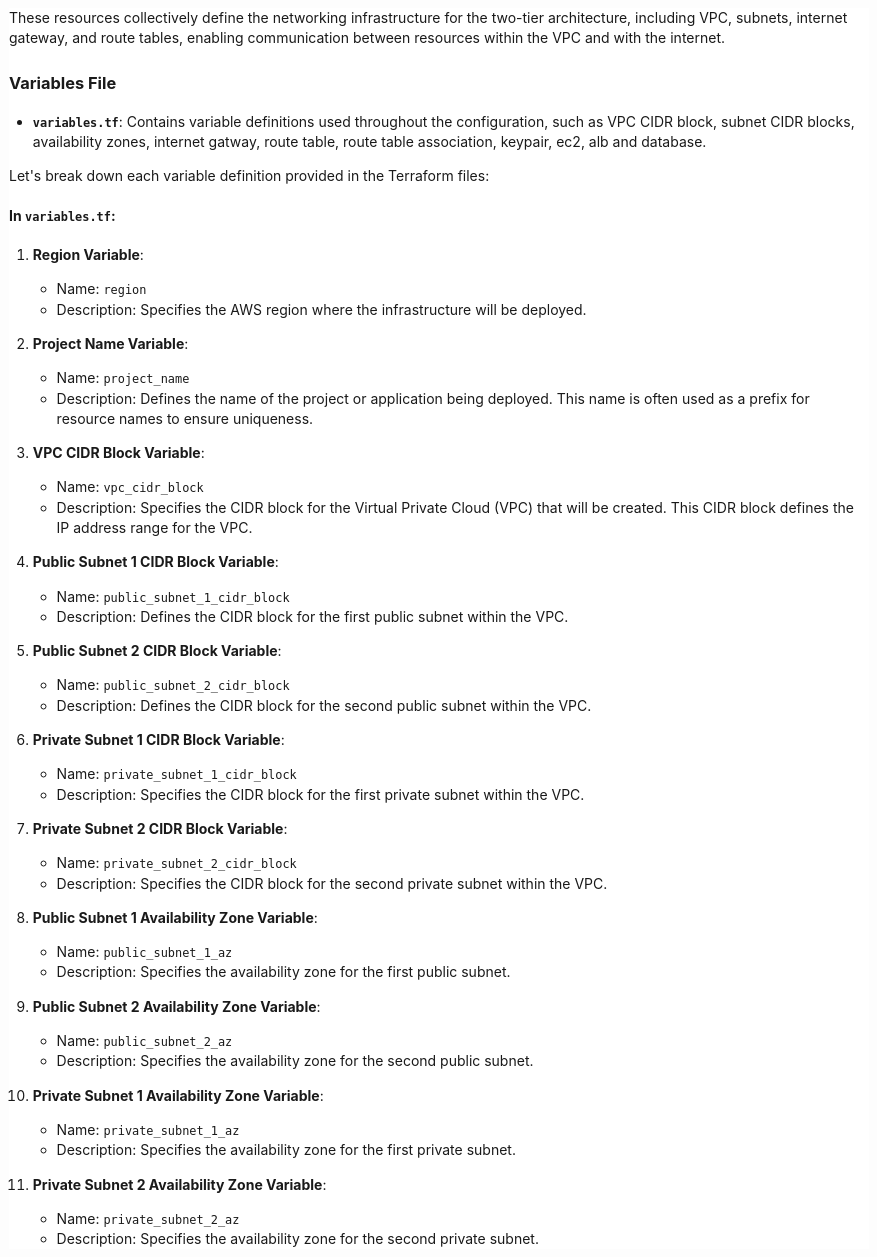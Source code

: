 These resources collectively define the networking infrastructure for the two-tier architecture, including VPC, subnets, internet gateway, and route tables, enabling communication between resources within the VPC and with the internet.  

### Variables File

- **`variables.tf`**: Contains variable definitions used throughout the configuration, such as VPC CIDR block, subnet CIDR blocks, availability zones, internet gatway, route table, route table association, keypair, ec2, alb and database.

Let's break down each variable definition provided in the Terraform files:

#### In `variables.tf`:

1. **Region Variable**:
   - Name: `region`
   - Description: Specifies the AWS region where the infrastructure will be deployed.

2. **Project Name Variable**:
   - Name: `project_name`
   - Description: Defines the name of the project or application being deployed. This name is often used as a prefix for resource names to ensure uniqueness.

3. **VPC CIDR Block Variable**:
   - Name: `vpc_cidr_block`
   - Description: Specifies the CIDR block for the Virtual Private Cloud (VPC) that will be created. This CIDR block defines the IP address range for the VPC.

4. **Public Subnet 1 CIDR Block Variable**:
   - Name: `public_subnet_1_cidr_block`
   - Description: Defines the CIDR block for the first public subnet within the VPC.

5. **Public Subnet 2 CIDR Block Variable**:
   - Name: `public_subnet_2_cidr_block`
   - Description: Defines the CIDR block for the second public subnet within the VPC.

6. **Private Subnet 1 CIDR Block Variable**:
   - Name: `private_subnet_1_cidr_block`
   - Description: Specifies the CIDR block for the first private subnet within the VPC.

7. **Private Subnet 2 CIDR Block Variable**:
   - Name: `private_subnet_2_cidr_block`
   - Description: Specifies the CIDR block for the second private subnet within the VPC.

8. **Public Subnet 1 Availability Zone Variable**:
   - Name: `public_subnet_1_az`
   - Description: Specifies the availability zone for the first public subnet.

9. **Public Subnet 2 Availability Zone Variable**:
   - Name: `public_subnet_2_az`
   - Description: Specifies the availability zone for the second public subnet.

10. **Private Subnet 1 Availability Zone Variable**:
    - Name: `private_subnet_1_az`
    - Description: Specifies the availability zone for the first private subnet.

11. **Private Subnet 2 Availability Zone Variable**:
    - Name: `private_subnet_2_az`
    - Description: Specifies the availability zone for the second private subnet.
